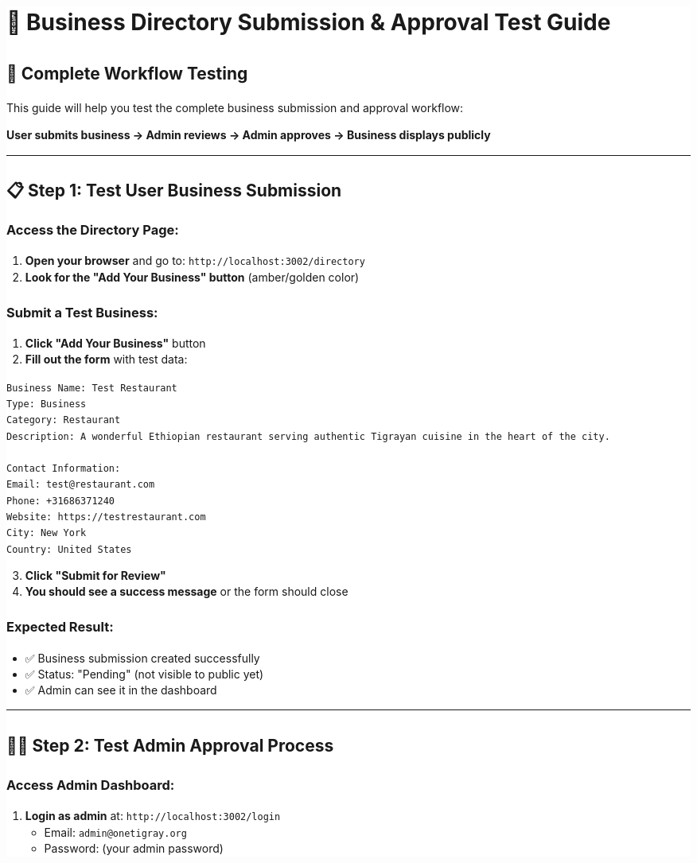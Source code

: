 # 🧪 Business Directory Submission & Approval Test Guide

## 🎯 Complete Workflow Testing

This guide will help you test the complete business submission and approval workflow:

**User submits business → Admin reviews → Admin approves → Business displays publicly**

---

## 📋 **Step 1: Test User Business Submission**

### **Access the Directory Page:**
1. **Open your browser** and go to: `http://localhost:3002/directory`
2. **Look for the "Add Your Business" button** (amber/golden color)

### **Submit a Test Business:**
1. **Click "Add Your Business"** button
2. **Fill out the form** with test data:

```
Business Name: Test Restaurant
Type: Business
Category: Restaurant
Description: A wonderful Ethiopian restaurant serving authentic Tigrayan cuisine in the heart of the city.

Contact Information:
Email: test@restaurant.com
Phone: +31686371240
Website: https://testrestaurant.com
City: New York
Country: United States
```

3. **Click "Submit for Review"**
4. **You should see a success message** or the form should close

### **Expected Result:**
- ✅ Business submission created successfully
- ✅ Status: "Pending" (not visible to public yet)
- ✅ Admin can see it in the dashboard

---

## 👨‍💼 **Step 2: Test Admin Approval Process**

### **Access Admin Dashboard:**
1. **Login as admin** at: `http://localhost:3002/login`
   - Email: `admin@onetigray.org`
   - Password: (your admin password)
